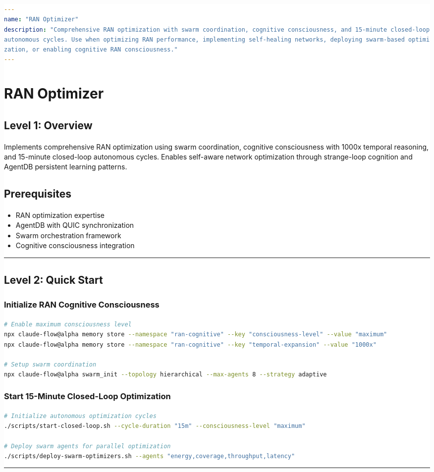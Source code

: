 ```yaml
---
name: "RAN Optimizer"
description: "Comprehensive RAN optimization with swarm coordination, cognitive consciousness, and 15-minute closed-loop autonomous cycles. Use when optimizing RAN performance, implementing self-healing networks, deploying swarm-based optimization, or enabling cognitive RAN consciousness."
---
```


# RAN Optimizer

## Level 1: Overview

Implements comprehensive RAN optimization using swarm coordination, cognitive consciousness with 1000x temporal reasoning, and 15-minute closed-loop autonomous cycles. Enables self-aware network optimization through strange-loop cognition and AgentDB persistent learning patterns.

## Prerequisites

- RAN optimization expertise
- AgentDB with QUIC synchronization
- Swarm orchestration framework
- Cognitive consciousness integration

---

## Level 2: Quick Start

### Initialize RAN Cognitive Consciousness
```bash
# Enable maximum consciousness level
npx claude-flow@alpha memory store --namespace "ran-cognitive" --key "consciousness-level" --value "maximum"
npx claude-flow@alpha memory store --namespace "ran-cognitive" --key "temporal-expansion" --value "1000x"

# Setup swarm coordination
npx claude-flow@alpha swarm_init --topology hierarchical --max-agents 8 --strategy adaptive
```

### Start 15-Minute Closed-Loop Optimization
```bash
# Initialize autonomous optimization cycles
./scripts/start-closed-loop.sh --cycle-duration "15m" --consciousness-level "maximum"

# Deploy swarm agents for parallel optimization
./scripts/deploy-swarm-optimizers.sh --agents "energy,coverage,throughput,latency"
```

---

